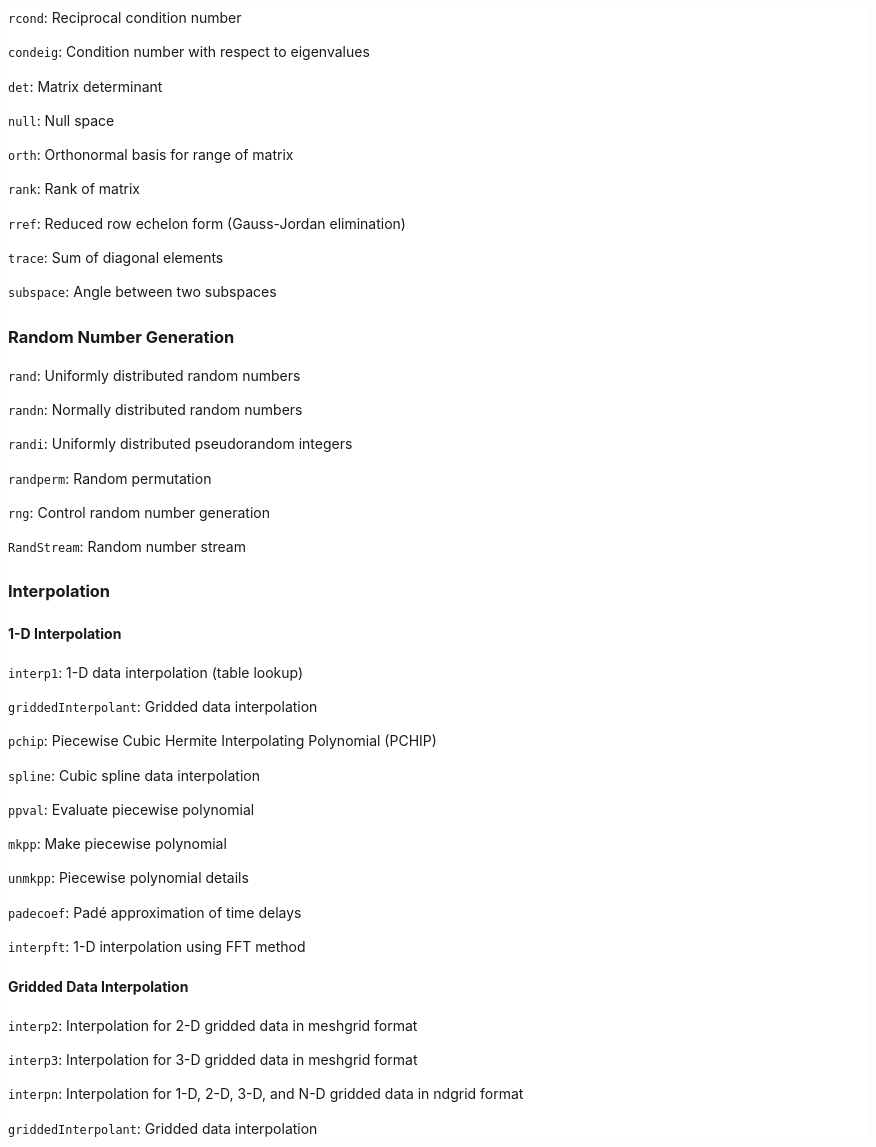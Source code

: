 `rcond`: Reciprocal condition number

`condeig`: Condition number with respect to eigenvalues

`det`: Matrix determinant

`null`: Null space

`orth`: Orthonormal basis for range of matrix

`rank`: Rank of matrix

`rref`: Reduced row echelon form (Gauss-Jordan elimination)

`trace`: Sum of diagonal elements

`subspace`: Angle between two subspaces

### Random Number Generation

`rand`: Uniformly distributed random numbers

`randn`: Normally distributed random numbers

`randi`: Uniformly distributed pseudorandom integers

`randperm`: Random permutation

`rng`: Control random number generation

`RandStream`: Random number stream

### Interpolation
####  1-D Interpolation

`interp1`: 1-D data interpolation (table lookup)

`griddedInterpolant`: Gridded data interpolation

`pchip`: Piecewise Cubic Hermite Interpolating Polynomial (PCHIP)

`spline`: Cubic spline data interpolation

`ppval`: Evaluate piecewise polynomial

`mkpp`: Make piecewise polynomial

`unmkpp`: Piecewise polynomial details

`padecoef`: Padé approximation of time delays

`interpft`: 1-D interpolation using FFT method

####  Gridded Data Interpolation

`interp2`: Interpolation for 2-D gridded data in meshgrid format

`interp3`: Interpolation for 3-D gridded data in meshgrid format

`interpn`: Interpolation for 1-D, 2-D, 3-D, and N-D gridded data in ndgrid format

`griddedInterpolant`: Gridded data interpolation

